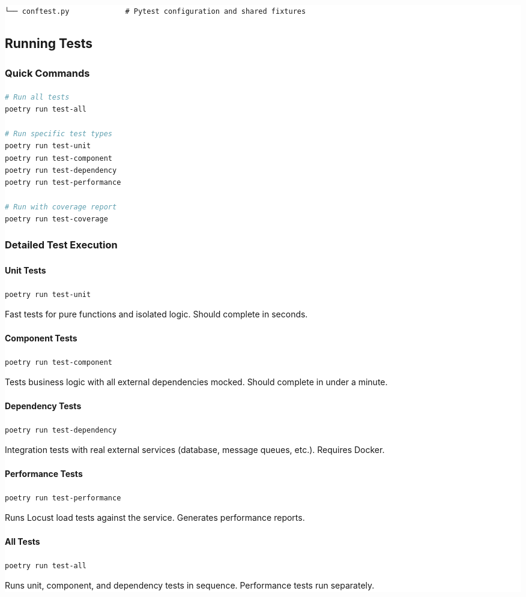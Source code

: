 ```
└── conftest.py             # Pytest configuration and shared fixtures
```

## Running Tests

### Quick Commands

```bash
# Run all tests
poetry run test-all

# Run specific test types
poetry run test-unit
poetry run test-component
poetry run test-dependency
poetry run test-performance

# Run with coverage report
poetry run test-coverage
```

### Detailed Test Execution

#### Unit Tests
```bash
poetry run test-unit
```
Fast tests for pure functions and isolated logic. Should complete in seconds.

#### Component Tests
```bash
poetry run test-component
```
Tests business logic with all external dependencies mocked. Should complete in under a minute.

#### Dependency Tests
```bash
poetry run test-dependency
```
Integration tests with real external services (database, message queues, etc.). Requires Docker.

#### Performance Tests
```bash
poetry run test-performance
```
Runs Locust load tests against the service. Generates performance reports.

#### All Tests
```bash
poetry run test-all
```
Runs unit, component, and dependency tests in sequence. Performance tests run separately.
